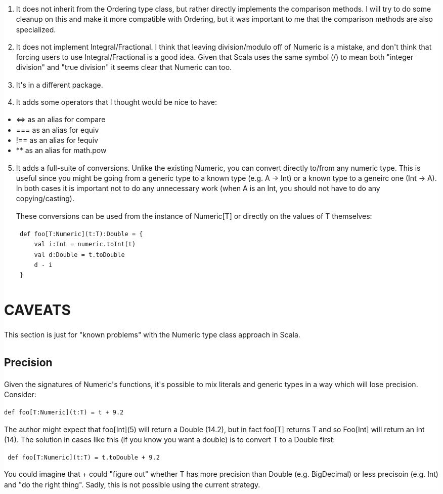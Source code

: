 1. It does not inherit from the Ordering type class, but rather directly
implements the comparison methods. I will try to do some cleanup on this and
make it more compatible with Ordering, but it was important to me that the
comparison methods are also specialized.

2. It does not implement Integral/Fractional. I think that leaving
division/modulo off of Numeric is a mistake, and don't think that forcing users
to use Integral/Fractional is a good idea. Given that Scala uses the same
symbol (/) to mean both "integer division" and "true division" it seems clear
that Numeric can too.

3. It's in a different package.

4. It adds some operators that I thought would be nice to have:

  - <=> as an alias for compare
  - === as an alias for equiv
  - !== as an alias for !equiv
  - ** as an alias for math.pow

5. It adds a full-suite of conversions. Unlike the existing Numeric, you can
convert directly to/from any numeric type. This is useful since you might be
going from a generic type to a known type (e.g. A -> Int) or a known type to a
geneirc one (Int -> A). In both cases it is important not to do any unnecessary
work (when A is an Int, you should not have to do any copying/casting).

    These conversions can be used from the instance of Numeric[T] or directly
on the values of T themselves:

        def foo[T:Numeric](t:T):Double = {
            val i:Int = numeric.toInt(t)
            val d:Double = t.toDouble
            d - i
        }

CAVEATS
=======

This section is just for "known problems" with the Numeric type class approach
in Scala.

Precision
---------

Given the signatures of Numeric's functions, it's possible to mix literals and
generic types in a way which will lose precision. Consider:

    def foo[T:Numeric](t:T) = t + 9.2

The author might expect that foo\[Int\](5) will return a Double (14.2), but in
fact foo\[T\] returns T and so Foo\[Int\] will return an Int (14). The solution
in cases like this (if you know you want a double) is to convert T to a Double
first:

     def foo[T:Numeric](t:T) = t.toDouble + 9.2

You could imagine that + could "figure out" whether T has more precision than
Double (e.g. BigDecimal) or less precisoin (e.g. Int) and "do the right thing".
Sadly, this is not possible using the current strategy.

